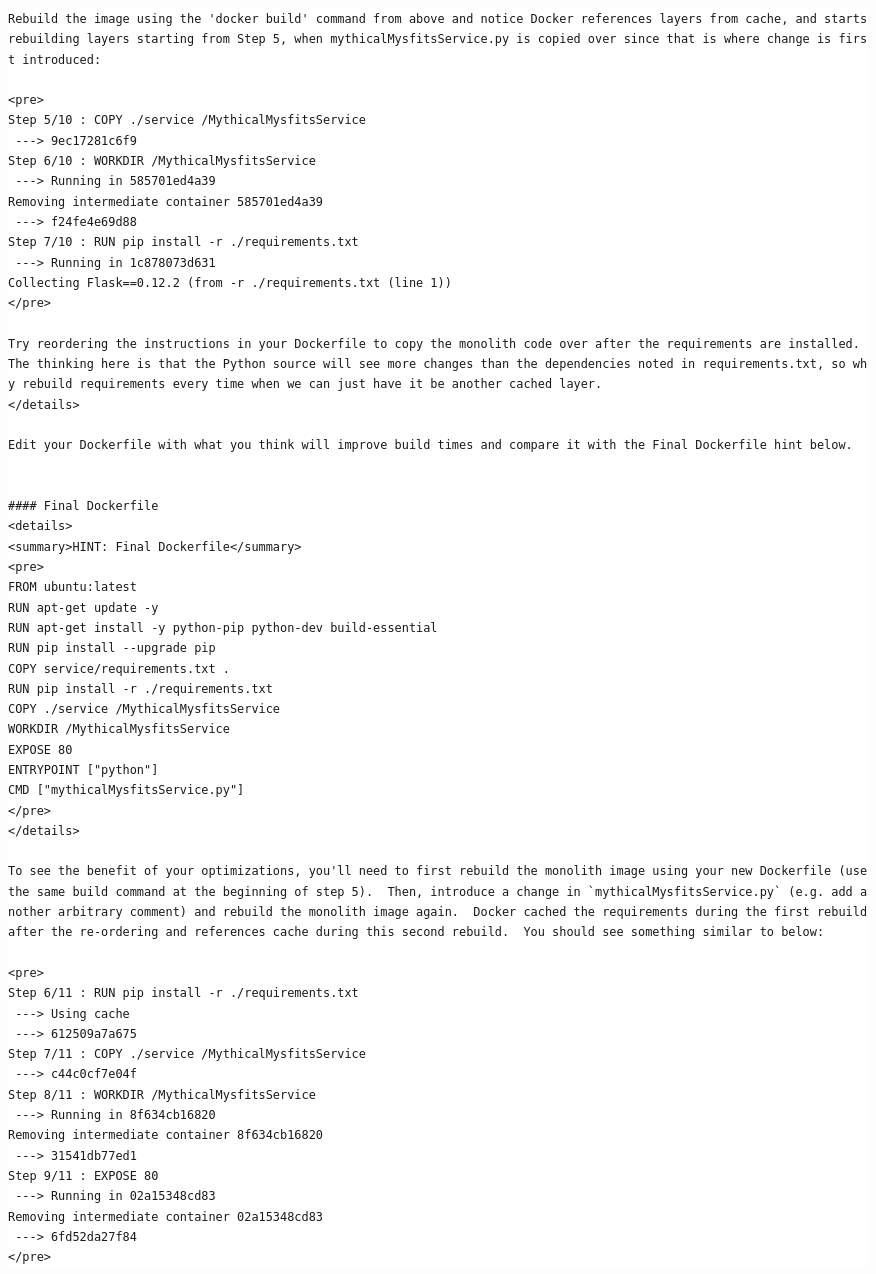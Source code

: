     Rebuild the image using the 'docker build' command from above and notice Docker references layers from cache, and starts rebuilding layers starting from Step 5, when mythicalMysfitsService.py is copied over since that is where change is first introduced:

    <pre>
    Step 5/10 : COPY ./service /MythicalMysfitsService
     ---> 9ec17281c6f9
    Step 6/10 : WORKDIR /MythicalMysfitsService
     ---> Running in 585701ed4a39
    Removing intermediate container 585701ed4a39
     ---> f24fe4e69d88
    Step 7/10 : RUN pip install -r ./requirements.txt
     ---> Running in 1c878073d631
    Collecting Flask==0.12.2 (from -r ./requirements.txt (line 1))
    </pre>

    Try reordering the instructions in your Dockerfile to copy the monolith code over after the requirements are installed.  The thinking here is that the Python source will see more changes than the dependencies noted in requirements.txt, so why rebuild requirements every time when we can just have it be another cached layer.
    </details>

    Edit your Dockerfile with what you think will improve build times and compare it with the Final Dockerfile hint below.


    #### Final Dockerfile
    <details>
    <summary>HINT: Final Dockerfile</summary>
    <pre>
    FROM ubuntu:latest
    RUN apt-get update -y
    RUN apt-get install -y python-pip python-dev build-essential
    RUN pip install --upgrade pip
    COPY service/requirements.txt .
    RUN pip install -r ./requirements.txt
    COPY ./service /MythicalMysfitsService
    WORKDIR /MythicalMysfitsService
    EXPOSE 80
    ENTRYPOINT ["python"]
    CMD ["mythicalMysfitsService.py"]
    </pre>
    </details>

    To see the benefit of your optimizations, you'll need to first rebuild the monolith image using your new Dockerfile (use the same build command at the beginning of step 5).  Then, introduce a change in `mythicalMysfitsService.py` (e.g. add another arbitrary comment) and rebuild the monolith image again.  Docker cached the requirements during the first rebuild after the re-ordering and references cache during this second rebuild.  You should see something similar to below:

    <pre>
    Step 6/11 : RUN pip install -r ./requirements.txt
     ---> Using cache
     ---> 612509a7a675
    Step 7/11 : COPY ./service /MythicalMysfitsService
     ---> c44c0cf7e04f
    Step 8/11 : WORKDIR /MythicalMysfitsService
     ---> Running in 8f634cb16820
    Removing intermediate container 8f634cb16820
     ---> 31541db77ed1
    Step 9/11 : EXPOSE 80
     ---> Running in 02a15348cd83
    Removing intermediate container 02a15348cd83
     ---> 6fd52da27f84
    </pre>
